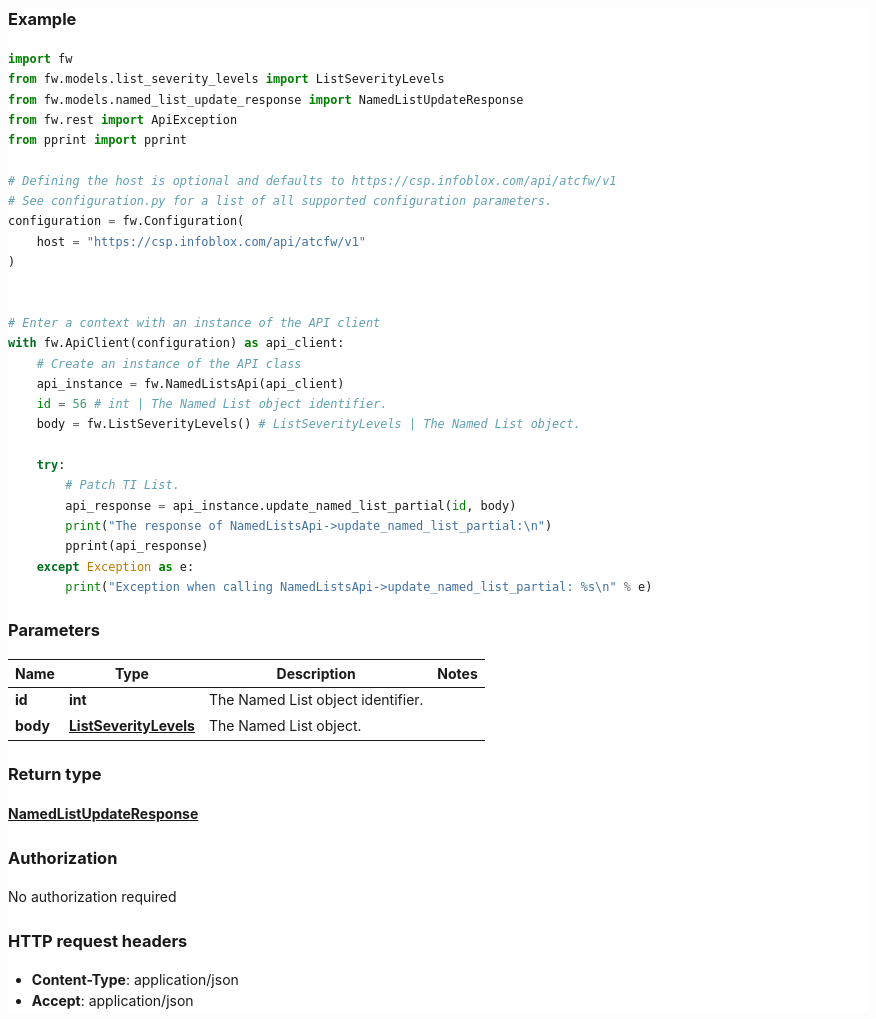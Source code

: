 ### Example


```python
import fw
from fw.models.list_severity_levels import ListSeverityLevels
from fw.models.named_list_update_response import NamedListUpdateResponse
from fw.rest import ApiException
from pprint import pprint

# Defining the host is optional and defaults to https://csp.infoblox.com/api/atcfw/v1
# See configuration.py for a list of all supported configuration parameters.
configuration = fw.Configuration(
    host = "https://csp.infoblox.com/api/atcfw/v1"
)


# Enter a context with an instance of the API client
with fw.ApiClient(configuration) as api_client:
    # Create an instance of the API class
    api_instance = fw.NamedListsApi(api_client)
    id = 56 # int | The Named List object identifier.
    body = fw.ListSeverityLevels() # ListSeverityLevels | The Named List object.

    try:
        # Patch TI List.
        api_response = api_instance.update_named_list_partial(id, body)
        print("The response of NamedListsApi->update_named_list_partial:\n")
        pprint(api_response)
    except Exception as e:
        print("Exception when calling NamedListsApi->update_named_list_partial: %s\n" % e)
```



### Parameters


Name | Type | Description  | Notes
------------- | ------------- | ------------- | -------------
 **id** | **int**| The Named List object identifier. | 
 **body** | [**ListSeverityLevels**](ListSeverityLevels.md)| The Named List object. | 

### Return type

[**NamedListUpdateResponse**](NamedListUpdateResponse.md)

### Authorization

No authorization required

### HTTP request headers

 - **Content-Type**: application/json
 - **Accept**: application/json
